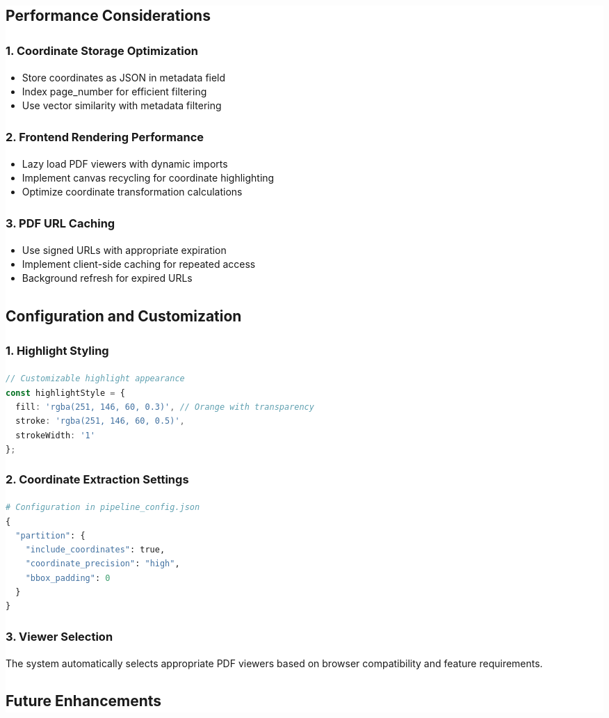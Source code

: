 ## Performance Considerations

### 1. Coordinate Storage Optimization

- Store coordinates as JSON in metadata field
- Index page_number for efficient filtering
- Use vector similarity with metadata filtering

### 2. Frontend Rendering Performance

- Lazy load PDF viewers with dynamic imports
- Implement canvas recycling for coordinate highlighting
- Optimize coordinate transformation calculations

### 3. PDF URL Caching

- Use signed URLs with appropriate expiration
- Implement client-side caching for repeated access
- Background refresh for expired URLs

## Configuration and Customization

### 1. Highlight Styling

```typescript
// Customizable highlight appearance
const highlightStyle = {
  fill: 'rgba(251, 146, 60, 0.3)', // Orange with transparency
  stroke: 'rgba(251, 146, 60, 0.5)',
  strokeWidth: '1'
};
```

### 2. Coordinate Extraction Settings

```python
# Configuration in pipeline_config.json
{
  "partition": {
    "include_coordinates": true,
    "coordinate_precision": "high",
    "bbox_padding": 0 
  }
}
```

### 3. Viewer Selection

The system automatically selects appropriate PDF viewers based on browser compatibility and feature requirements.

## Future Enhancements
